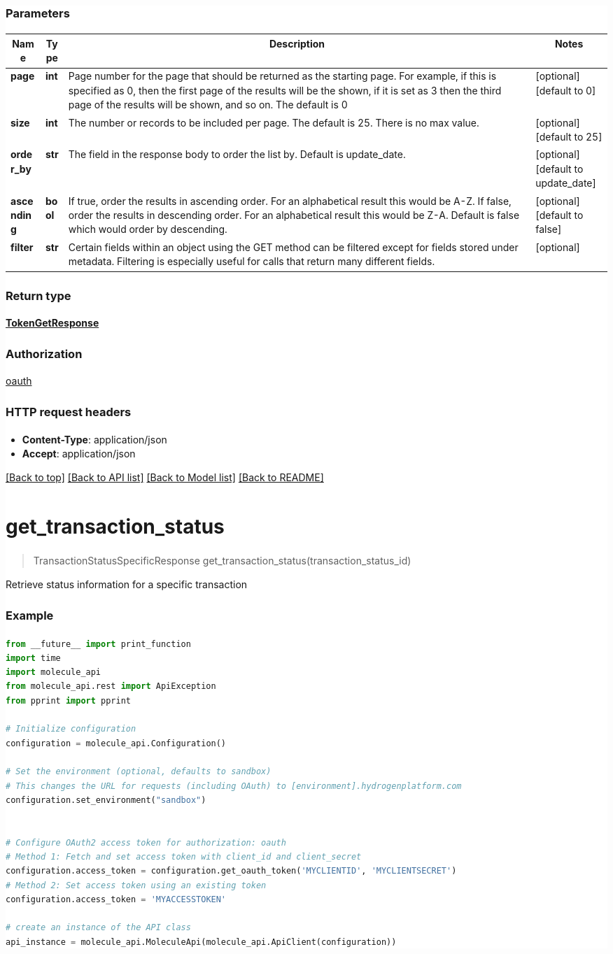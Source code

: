 ### Parameters

Name | Type | Description  | Notes
------------- | ------------- | ------------- | -------------
 **page** | **int**| Page number for the page that should be returned as the starting page. For example, if this is specified as 0, then the first page of the results will be the shown, if it is set as 3 then the third page of the results will be shown, and so on. The default is 0 | [optional] [default to 0]
 **size** | **int**| The number or records to be included per page. The default is 25. There is no max value. | [optional] [default to 25]
 **order_by** | **str**| The field in the response body to order the list by. Default is update_date. | [optional] [default to update_date]
 **ascending** | **bool**| If true, order the results in ascending order. For an alphabetical result this would be A-Z. If false, order the results in descending order. For an alphabetical result this would be Z-A. Default is false which would order by descending. | [optional] [default to false]
 **filter** | **str**| Certain fields within an object using the GET method can be filtered except for fields stored under metadata. Filtering is especially useful for calls that return many different fields. | [optional] 

### Return type

[**TokenGetResponse**](TokenGetResponse.md)

### Authorization

[oauth](../README.md#oauth)

### HTTP request headers

 - **Content-Type**: application/json
 - **Accept**: application/json

[[Back to top]](#) [[Back to API list]](../README.md#documentation-for-api-endpoints) [[Back to Model list]](../README.md#documentation-for-models) [[Back to README]](../README.md)

# **get_transaction_status**
> TransactionStatusSpecificResponse get_transaction_status(transaction_status_id)

Retrieve status information for a specific transaction

### Example
```python
from __future__ import print_function
import time
import molecule_api
from molecule_api.rest import ApiException
from pprint import pprint

# Initialize configuration
configuration = molecule_api.Configuration()

# Set the environment (optional, defaults to sandbox)
# This changes the URL for requests (including OAuth) to [environment].hydrogenplatform.com
configuration.set_environment("sandbox")


# Configure OAuth2 access token for authorization: oauth
# Method 1: Fetch and set access token with client_id and client_secret
configuration.access_token = configuration.get_oauth_token('MYCLIENTID', 'MYCLIENTSECRET')
# Method 2: Set access token using an existing token
configuration.access_token = 'MYACCESSTOKEN'

# create an instance of the API class
api_instance = molecule_api.MoleculeApi(molecule_api.ApiClient(configuration))
```
